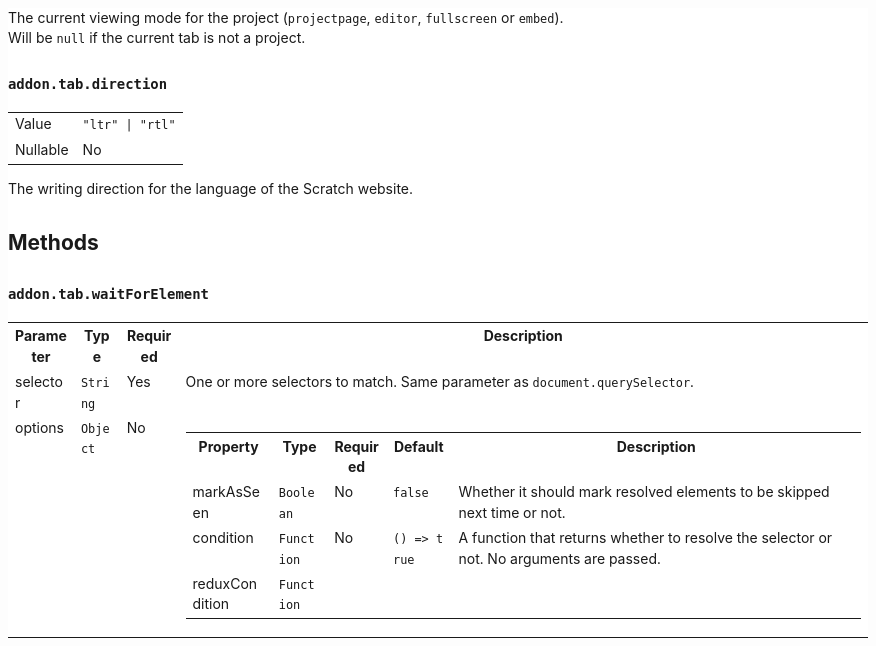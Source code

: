 The current viewing mode for the project (`projectpage`, `editor`, `fullscreen` or `embed`).  
Will be `null` if the current tab is not a project.

### `addon.tab.direction`
<table>
  <tr>
    <td>Value</td>
    <td><code>"ltr" | "rtl"</code></td>
  </tr>
  <tr>
    <td>Nullable</td>
    <td>No</td> 
  </tr>
</table>

The writing direction for the language of the Scratch website.

## Methods
### `addon.tab.waitForElement`
<table>
  <tr>
    <th>Parameter</th>
    <th>Type</th>
    <th>Required</th>
    <th>Description</th>
  </tr>
  <tr>
    <td>selector</td>
    <td><code>String</code></td>
    <td>Yes</td>
    <td>One or more selectors to match. Same parameter as <code>document.querySelector</code>.</td>
  </tr>
  <tr>
    <td>options</td>
    <td><code>Object</code></td>
    <td>No</td>
    <td>
      <table>
        <tr>
          <th>Property</th>
          <th>Type</th>
          <th>Required</th>
          <th>Default</th>
          <th>Description</th>
        </tr>
        <tr>
          <td>markAsSeen</td>
          <td><code>Boolean</code></td>
          <td>No</td>
          <td><code>false</code></td>
          <td>Whether it should mark resolved elements to be skipped next time or not.</td>
        </tr>
        <tr>
          <td>condition</td>
          <td><code>Function</code></td>
          <td>No</td>
          <td><code>() => true</code></td>
          <td>A function that returns whether to resolve the selector or not. No arguments are passed.</td>
        </tr>
        <tr>
          <td>reduxCondition</td>
          <td><code>Function</code></td>